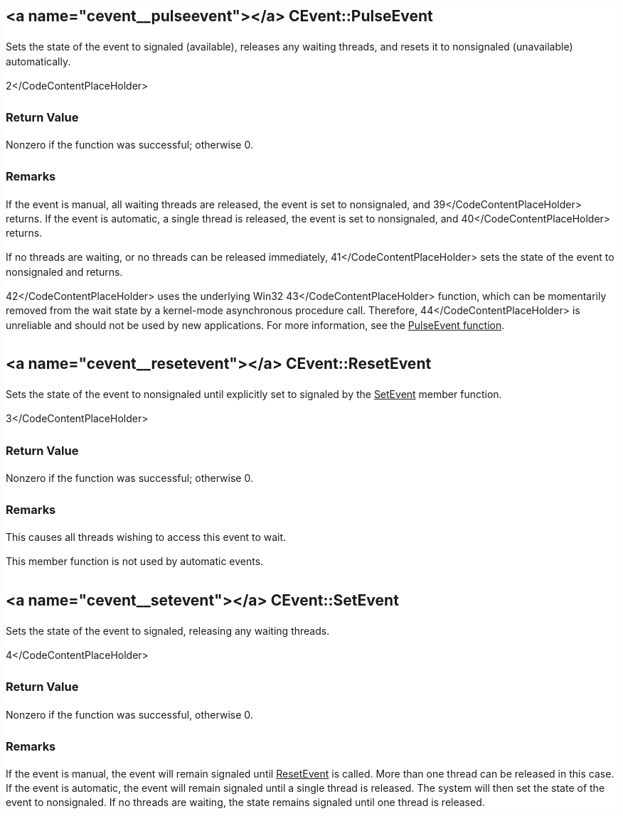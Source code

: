 ##  \<a name="cevent__pulseevent">\</a>  CEvent::PulseEvent  
 Sets the state of the event to signaled (available), releases any waiting threads, and resets it to nonsignaled (unavailable) automatically.  
  
<CodeContentPlaceHolder>2\</CodeContentPlaceHolder>  
### Return Value  
 Nonzero if the function was successful; otherwise 0.  
  
### Remarks  
 If the event is manual, all waiting threads are released, the event is set to nonsignaled, and <CodeContentPlaceHolder>39\</CodeContentPlaceHolder> returns. If the event is automatic, a single thread is released, the event is set to nonsignaled, and <CodeContentPlaceHolder>40\</CodeContentPlaceHolder> returns.  
  
 If no threads are waiting, or no threads can be released immediately, <CodeContentPlaceHolder>41\</CodeContentPlaceHolder> sets the state of the event to nonsignaled and returns.  
  
 <CodeContentPlaceHolder>42\</CodeContentPlaceHolder> uses the underlying Win32 <CodeContentPlaceHolder>43\</CodeContentPlaceHolder> function, which can be momentarily removed from the wait state by a kernel-mode asynchronous procedure call. Therefore, <CodeContentPlaceHolder>44\</CodeContentPlaceHolder> is unreliable and should not be used by new applications. For more information, see the                         [PulseEvent function](http://msdn.microsoft.com/library/windows/desktop/ms684914).  
  
##  \<a name="cevent__resetevent">\</a>  CEvent::ResetEvent  
 Sets the state of the event to nonsignaled until explicitly set to signaled by the [SetEvent](#cevent__setevent) member function.  
  
<CodeContentPlaceHolder>3\</CodeContentPlaceHolder>  
### Return Value  
 Nonzero if the function was successful; otherwise 0.  
  
### Remarks  
 This causes all threads wishing to access this event to wait.  
  
 This member function is not used by automatic events.  
  
##  \<a name="cevent__setevent">\</a>  CEvent::SetEvent  
 Sets the state of the event to signaled, releasing any waiting threads.  
  
<CodeContentPlaceHolder>4\</CodeContentPlaceHolder>  
### Return Value  
 Nonzero if the function was successful, otherwise 0.  
  
### Remarks  
 If the event is manual, the event will remain signaled until [ResetEvent](#cevent__resetevent) is called. More than one thread can be released in this case. If the event is automatic, the event will remain signaled until a single thread is released. The system will then set the state of the event to nonsignaled. If no threads are waiting, the state remains signaled until one thread is released.  
  